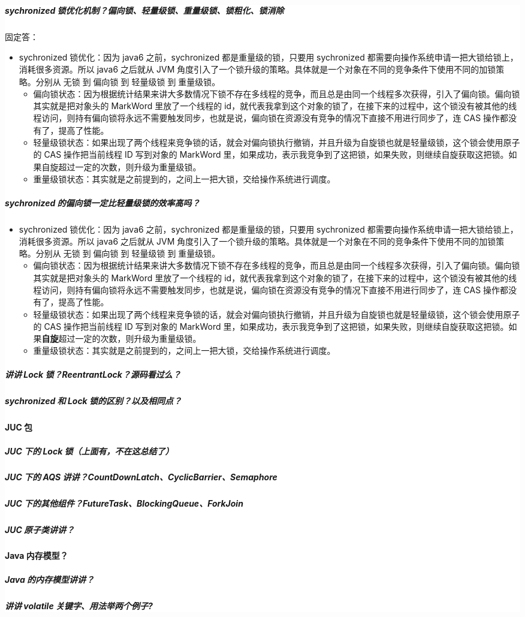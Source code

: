   
    
  
    
  
    
  
    




##### sychronized 锁优化机制？偏向锁、轻量级锁、重量级锁、锁粗化、锁消除

固定答：
- sychronized 锁优化：因为 java6 之前，sychronized 都是重量级的锁，只要用 sychronized 都需要向操作系统申请一把大锁给锁上，消耗很多资源。所以 java6 之后就从 JVM 角度引入了一个锁升级的策略。具体就是一个对象在不同的竞争条件下使用不同的加锁策略。分别从 无锁 到 偏向锁 到 轻量级锁 到 重量级锁。
	- 偏向锁状态：因为根据统计结果来讲大多数情况下锁不存在多线程的竞争，而且总是由同一个线程多次获得，引入了偏向锁。偏向锁其实就是把对象头的 MarkWord 里放了一个线程的 id，就代表我拿到这个对象的锁了，在接下来的过程中，这个锁没有被其他的线程访问，则持有偏向锁将永远不需要触发同步，也就是说，偏向锁在资源没有竞争的情况下直接不用进行同步了，连 CAS 操作都没有了，提高了性能。
	- 轻量级锁状态：如果出现了两个线程来竞争锁的话，就会对偏向锁执行撤销，并且升级为自旋锁也就是轻量级锁，这个锁会使用原子的 CAS 操作把当前线程 ID 写到对象的 MarkWord 里，如果成功，表示我竞争到了这把锁，如果失败，则继续自旋获取这把锁。如果自旋超过一定的次数，则升级为重量级锁。
	- 重量级锁状态：其实就是之前提到的，之间上一把大锁，交给操作系统进行调度。

##### sychronized 的偏向锁一定比轻量级锁的效率高吗？

- sychronized 锁优化：因为 java6 之前，sychronized 都是重量级的锁，只要用 sychronized 都需要向操作系统申请一把大锁给锁上，消耗很多资源。所以 java6 之后就从 JVM 角度引入了一个锁升级的策略。具体就是一个对象在不同的竞争条件下使用不同的加锁策略。分别从 无锁 到 偏向锁 到 轻量级锁 到 重量级锁。
	- 偏向锁状态：因为根据统计结果来讲大多数情况下锁不存在多线程的竞争，而且总是由同一个线程多次获得，引入了偏向锁。偏向锁其实就是把对象头的 MarkWord 里放了一个线程的 id，就代表我拿到这个对象的锁了，在接下来的过程中，这个锁没有被其他的线程访问，则持有偏向锁将永远不需要触发同步，也就是说，偏向锁在资源没有竞争的情况下直接不用进行同步了，连 CAS 操作都没有了，提高了性能。
	- 轻量级锁状态：如果出现了两个线程来竞争锁的话，就会对偏向锁执行撤销，并且升级为自旋锁也就是轻量级锁，这个锁会使用原子的 CAS 操作把当前线程 ID 写到对象的 MarkWord 里，如果成功，表示我竞争到了这把锁，如果失败，则继续自旋获取这把锁。如果**自旋**超过一定的次数，则升级为重量级锁。
	- 重量级锁状态：其实就是之前提到的，之间上一把大锁，交给操作系统进行调度。
    
    
    
    
    
    
    
    
    
    

##### 讲讲 Lock 锁？ReentrantLock？源码看过么？

##### sychronized 和 Lock 锁的区别？以及相同点？

#### JUC 包

##### JUC 下的 Lock 锁（上面有，不在这总结了）

##### JUC 下的 AQS 讲讲？CountDownLatch、CyclicBarrier、Semaphore

##### JUC 下的其他组件？FutureTask、BlockingQueue、ForkJoin

##### JUC 原子类讲讲？ 

#### Java 内存模型？

##### Java 的内存模型讲讲？

##### 讲讲 volatile 关键字、用法举两个例子?
